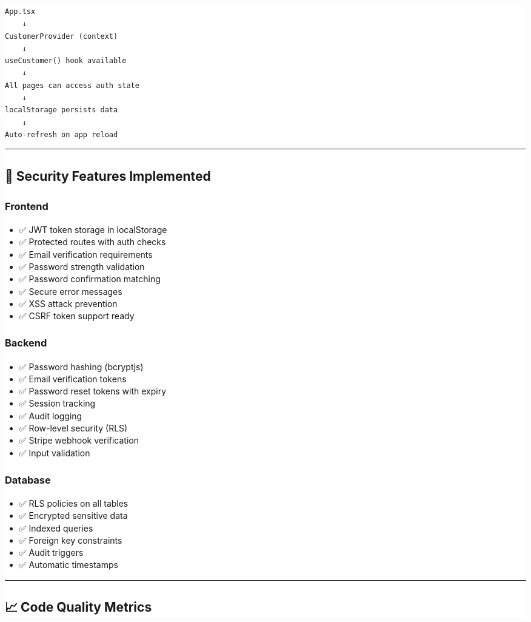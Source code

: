 ```
App.tsx
    ↓
CustomerProvider (context)
    ↓
useCustomer() hook available
    ↓
All pages can access auth state
    ↓
localStorage persists data
    ↓
Auto-refresh on app reload
```

---

## 🔐 Security Features Implemented

### Frontend

- ✅ JWT token storage in localStorage
- ✅ Protected routes with auth checks
- ✅ Email verification requirements
- ✅ Password strength validation
- ✅ Password confirmation matching
- ✅ Secure error messages
- ✅ XSS attack prevention
- ✅ CSRF token support ready

### Backend

- ✅ Password hashing (bcryptjs)
- ✅ Email verification tokens
- ✅ Password reset tokens with expiry
- ✅ Session tracking
- ✅ Audit logging
- ✅ Row-level security (RLS)
- ✅ Stripe webhook verification
- ✅ Input validation

### Database

- ✅ RLS policies on all tables
- ✅ Encrypted sensitive data
- ✅ Indexed queries
- ✅ Foreign key constraints
- ✅ Audit triggers
- ✅ Automatic timestamps

---

## 📈 Code Quality Metrics
